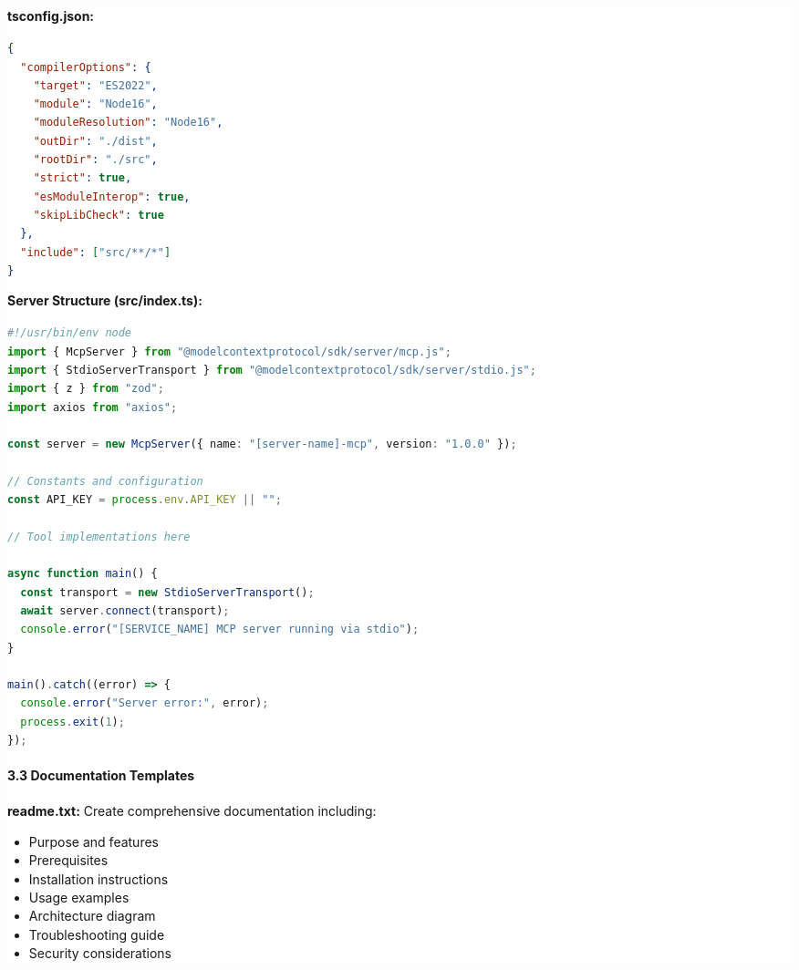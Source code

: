 **tsconfig.json:**
```json
{
  "compilerOptions": {
    "target": "ES2022",
    "module": "Node16",
    "moduleResolution": "Node16",
    "outDir": "./dist",
    "rootDir": "./src",
    "strict": true,
    "esModuleInterop": true,
    "skipLibCheck": true
  },
  "include": ["src/**/*"]
}
```

**Server Structure (src/index.ts):**
```typescript
#!/usr/bin/env node
import { McpServer } from "@modelcontextprotocol/sdk/server/mcp.js";
import { StdioServerTransport } from "@modelcontextprotocol/sdk/server/stdio.js";
import { z } from "zod";
import axios from "axios";

const server = new McpServer({ name: "[server-name]-mcp", version: "1.0.0" });

// Constants and configuration
const API_KEY = process.env.API_KEY || "";

// Tool implementations here

async function main() {
  const transport = new StdioServerTransport();
  await server.connect(transport);
  console.error("[SERVICE_NAME] MCP server running via stdio");
}

main().catch((error) => {
  console.error("Server error:", error);
  process.exit(1);
});
```

#### 3.3 Documentation Templates

**readme.txt:**
Create comprehensive documentation including:
- Purpose and features
- Prerequisites
- Installation instructions
- Usage examples
- Architecture diagram
- Troubleshooting guide
- Security considerations
